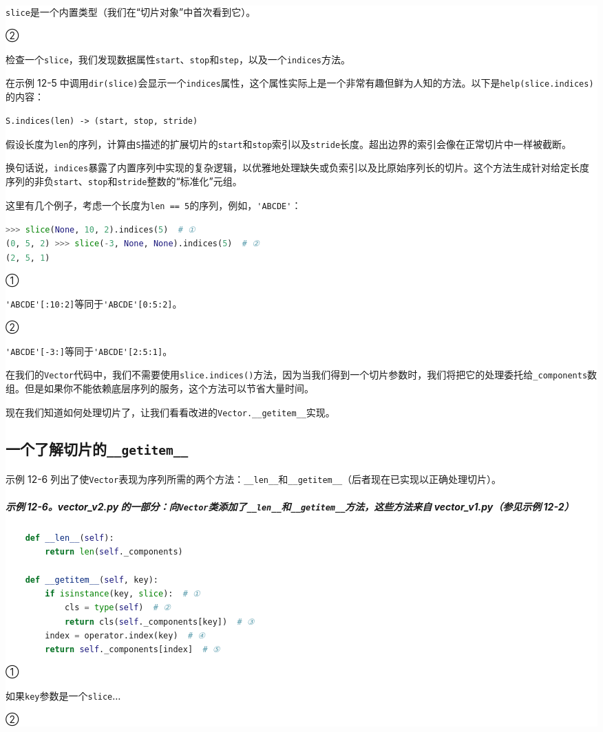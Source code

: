 `slice`是一个内置类型（我们在“切片对象”中首次看到它）。

②

检查一个`slice`，我们发现数据属性`start`、`stop`和`step`，以及一个`indices`方法。

在示例 12-5 中调用`dir(slice)`会显示一个`indices`属性，这个属性实际上是一个非常有趣但鲜为人知的方法。以下是`help(slice.indices)`的内容：

`S.indices(len) -> (start, stop, stride)`

假设长度为`len`的序列，计算由`S`描述的扩展切片的`start`和`stop`索引以及`stride`长度。超出边界的索引会像在正常切片中一样被截断。

换句话说，`indices`暴露了内置序列中实现的复杂逻辑，以优雅地处理缺失或负索引以及比原始序列长的切片。这个方法生成针对给定长度序列的非负`start`、`stop`和`stride`整数的“标准化”元组。

这里有几个例子，考虑一个长度为`len == 5`的序列，例如，`'ABCDE'`：

```py
>>> slice(None, 10, 2).indices(5)  # ①
(0, 5, 2) >>> slice(-3, None, None).indices(5)  # ②
(2, 5, 1)
```

①

`'ABCDE'[:10:2]`等同于`'ABCDE'[0:5:2]`。

②

`'ABCDE'[-3:]`等同于`'ABCDE'[2:5:1]`。

在我们的`Vector`代码中，我们不需要使用`slice.indices()`方法，因为当我们得到一个切片参数时，我们将把它的处理委托给`_components`数组。但是如果你不能依赖底层序列的服务，这个方法可以节省大量时间。

现在我们知道如何处理切片了，让我们看看改进的`Vector.__getitem__`实现。

## 一个了解切片的`__getitem__`

示例 12-6 列出了使`Vector`表现为序列所需的两个方法：`__len__`和`__getitem__`（后者现在已实现以正确处理切片）。

##### 示例 12-6。vector_v2.py 的一部分：向`Vector`类添加了`__len__`和`__getitem__`方法，这些方法来自 vector_v1.py（参见示例 12-2）

```py
    def __len__(self):
        return len(self._components)

    def __getitem__(self, key):
        if isinstance(key, slice):  # ①
            cls = type(self)  # ②
            return cls(self._components[key])  # ③
        index = operator.index(key)  # ④
        return self._components[index]  # ⑤
```

①

如果`key`参数是一个`slice`…

②
